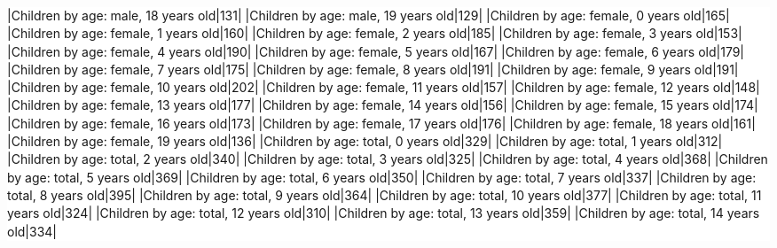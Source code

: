 |Children by age: male, 18 years old|131|
|Children by age: male, 19 years old|129|
|Children by age: female, 0 years old|165|
|Children by age: female, 1 years old|160|
|Children by age: female, 2 years old|185|
|Children by age: female, 3 years old|153|
|Children by age: female, 4 years old|190|
|Children by age: female, 5 years old|167|
|Children by age: female, 6 years old|179|
|Children by age: female, 7 years old|175|
|Children by age: female, 8 years old|191|
|Children by age: female, 9 years old|191|
|Children by age: female, 10 years old|202|
|Children by age: female, 11 years old|157|
|Children by age: female, 12 years old|148|
|Children by age: female, 13 years old|177|
|Children by age: female, 14 years old|156|
|Children by age: female, 15 years old|174|
|Children by age: female, 16 years old|173|
|Children by age: female, 17 years old|176|
|Children by age: female, 18 years old|161|
|Children by age: female, 19 years old|136|
|Children by age: total, 0 years old|329|
|Children by age: total, 1 years old|312|
|Children by age: total, 2 years old|340|
|Children by age: total, 3 years old|325|
|Children by age: total, 4 years old|368|
|Children by age: total, 5 years old|369|
|Children by age: total, 6 years old|350|
|Children by age: total, 7 years old|337|
|Children by age: total, 8 years old|395|
|Children by age: total, 9 years old|364|
|Children by age: total, 10 years old|377|
|Children by age: total, 11 years old|324|
|Children by age: total, 12 years old|310|
|Children by age: total, 13 years old|359|
|Children by age: total, 14 years old|334|